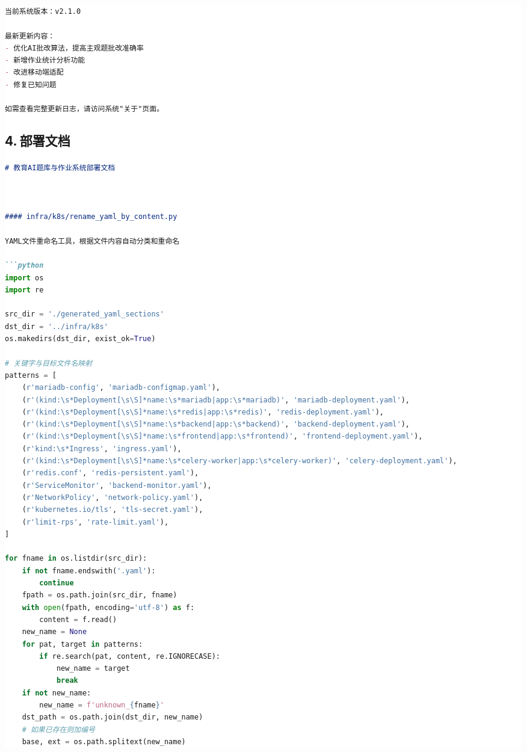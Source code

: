 ```markdown
当前系统版本：v2.1.0

最新更新内容：
- 优化AI批改算法，提高主观题批改准确率
- 新增作业统计分析功能
- 改进移动端适配
- 修复已知问题

如需查看完整更新日志，请访问系统"关于"页面。
```

## 4. 部署文档

```markdown
# 教育AI题库与作业系统部署文档



#### infra/k8s/rename_yaml_by_content.py

YAML文件重命名工具，根据文件内容自动分类和重命名

```python
import os
import re

src_dir = './generated_yaml_sections'
dst_dir = '../infra/k8s'
os.makedirs(dst_dir, exist_ok=True)

# 关键字与目标文件名映射
patterns = [
    (r'mariadb-config', 'mariadb-configmap.yaml'),
    (r'(kind:\s*Deployment[\s\S]*name:\s*mariadb|app:\s*mariadb)', 'mariadb-deployment.yaml'),
    (r'(kind:\s*Deployment[\s\S]*name:\s*redis|app:\s*redis)', 'redis-deployment.yaml'),
    (r'(kind:\s*Deployment[\s\S]*name:\s*backend|app:\s*backend)', 'backend-deployment.yaml'),
    (r'(kind:\s*Deployment[\s\S]*name:\s*frontend|app:\s*frontend)', 'frontend-deployment.yaml'),
    (r'kind:\s*Ingress', 'ingress.yaml'),
    (r'(kind:\s*Deployment[\s\S]*name:\s*celery-worker|app:\s*celery-worker)', 'celery-deployment.yaml'),
    (r'redis.conf', 'redis-persistent.yaml'),
    (r'ServiceMonitor', 'backend-monitor.yaml'),
    (r'NetworkPolicy', 'network-policy.yaml'),
    (r'kubernetes.io/tls', 'tls-secret.yaml'),
    (r'limit-rps', 'rate-limit.yaml'),
]

for fname in os.listdir(src_dir):
    if not fname.endswith('.yaml'):
        continue
    fpath = os.path.join(src_dir, fname)
    with open(fpath, encoding='utf-8') as f:
        content = f.read()
    new_name = None
    for pat, target in patterns:
        if re.search(pat, content, re.IGNORECASE):
            new_name = target
            break
    if not new_name:
        new_name = f'unknown_{fname}'
    dst_path = os.path.join(dst_dir, new_name)
    # 如果已存在则加编号
    base, ext = os.path.splitext(new_name)
```